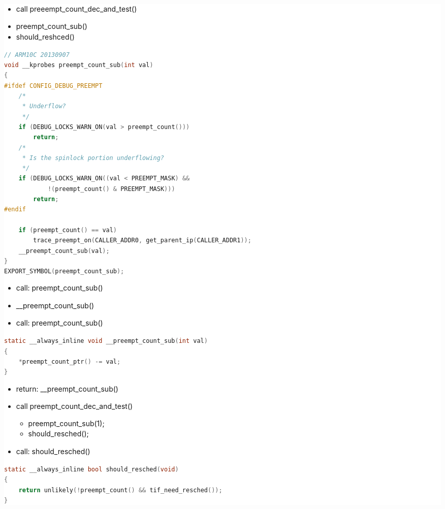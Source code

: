 * call preeempt_count_dec_and_test()
 - preempt_count_sub()
 - should_reshced()

```preempt.h
// ARM10C 20130907
void __kprobes preempt_count_sub(int val)
{
#ifdef CONFIG_DEBUG_PREEMPT
	/*
	 * Underflow?
	 */
	if (DEBUG_LOCKS_WARN_ON(val > preempt_count()))
		return;
	/*
	 * Is the spinlock portion underflowing?
	 */
	if (DEBUG_LOCKS_WARN_ON((val < PREEMPT_MASK) &&
			!(preempt_count() & PREEMPT_MASK)))
		return;
#endif

	if (preempt_count() == val)
		trace_preempt_on(CALLER_ADDR0, get_parent_ip(CALLER_ADDR1));
	__preempt_count_sub(val);
}
EXPORT_SYMBOL(preempt_count_sub);
```

* call: preempt_count_sub()
 - __preempt_count_sub()

* call: preempt_count_sub()

```preempt.h
static __always_inline void __preempt_count_sub(int val)
{
	*preempt_count_ptr() -= val;
}
```

* return: __preempt_count_sub()

* call preempt_count_dec_and_test()
  - preempt_count_sub(1);
  - should_resched();

* call: should_resched()

```preempt.h
static __always_inline bool should_resched(void)
{
	return unlikely(!preempt_count() && tif_need_resched());
}
```
